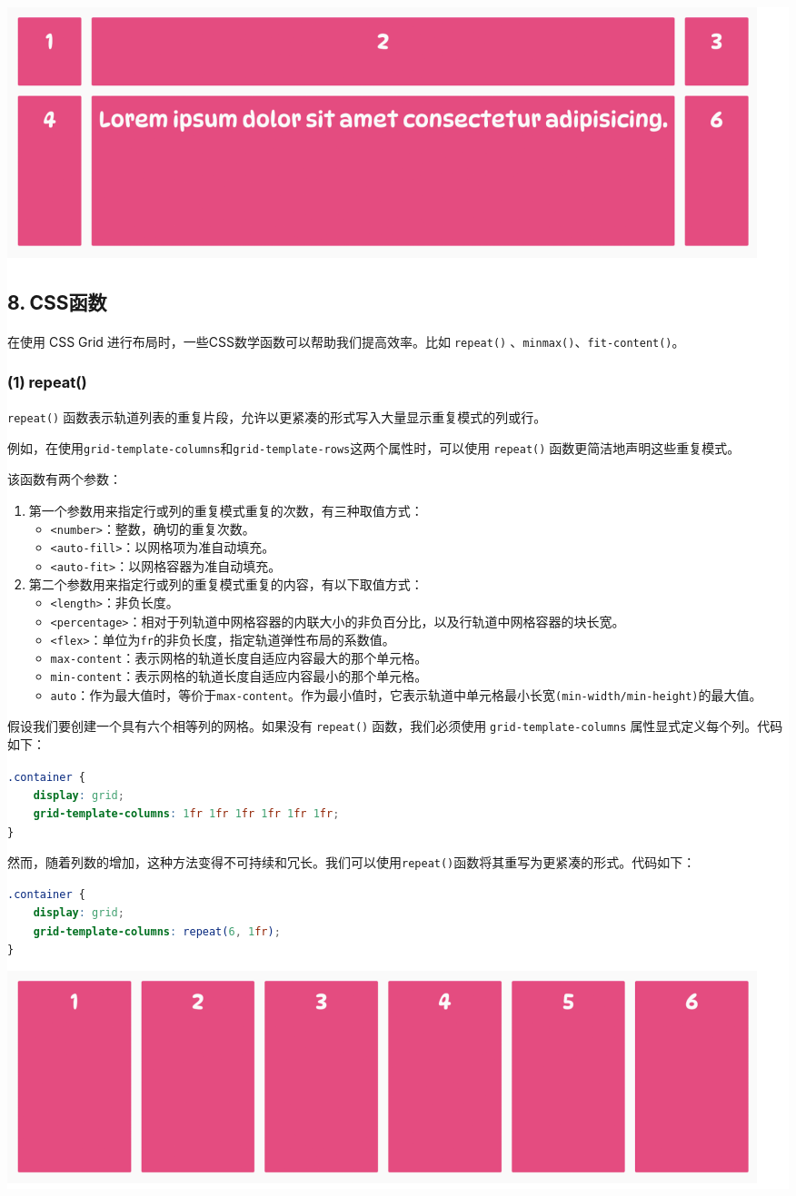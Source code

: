 ![Grid](./images/CSS_基础_Grid/grid7_maxContent.png)

## 8. CSS函数
在使用 CSS Grid 进行布局时，一些CSS数学函数可以帮助我们提高效率。比如 `repeat()` 、`minmax()`、`fit-content()`。
### (1) repeat()
`repeat()` 函数表示轨道列表的重复片段，允许以更紧凑的形式写入大量显示重复模式的列或行。

例如，在使用`grid-template-columns`和`grid-template-rows`这两个属性时，可以使用 `repeat()` 函数更简洁地声明这些重复模式。

该函数有两个参数：
1. 第一个参数用来指定行或列的重复模式重复的次数，有三种取值方式：
    - `<number>`：整数，确切的重复次数。
    - `<auto-fill>`：以网格项为准自动填充。
    - `<auto-fit>`：以网格容器为准自动填充。
2. 第二个参数用来指定行或列的重复模式重复的内容，有以下取值方式：
    - `<length>`：非负长度。
    - `<percentage>`：相对于列轨道中网格容器的内联大小的非负百分比，以及行轨道中网格容器的块长宽。
    - `<flex>`：单位为`fr`的非负长度，指定轨道弹性布局的系数值。
    - `max-content`：表示网格的轨道长度自适应内容最大的那个单元格。
    - `min-content`：表示网格的轨道长度自适应内容最小的那个单元格。
    - `auto`：作为最大值时，等价于`max-content`。作为最小值时，它表示轨道中单元格最小长宽`(min-width/min-height)`的最大值。

假设我们要创建一个具有六个相等列的网格。如果没有 `repeat()` 函数，我们必须使用 `grid-template-columns` 属性显式定义每个列。代码如下：
```css
.container {
    display: grid;
    grid-template-columns: 1fr 1fr 1fr 1fr 1fr 1fr;
}
```
然而，随着列数的增加，这种方法变得不可持续和冗长。我们可以使用`repeat()`函数将其重写为更紧凑的形式。代码如下：
```css
.container {
    display: grid;
    grid-template-columns: repeat(6, 1fr);
}
```
![Grid](./images/CSS_基础_Grid/grid8_repeat.png)
